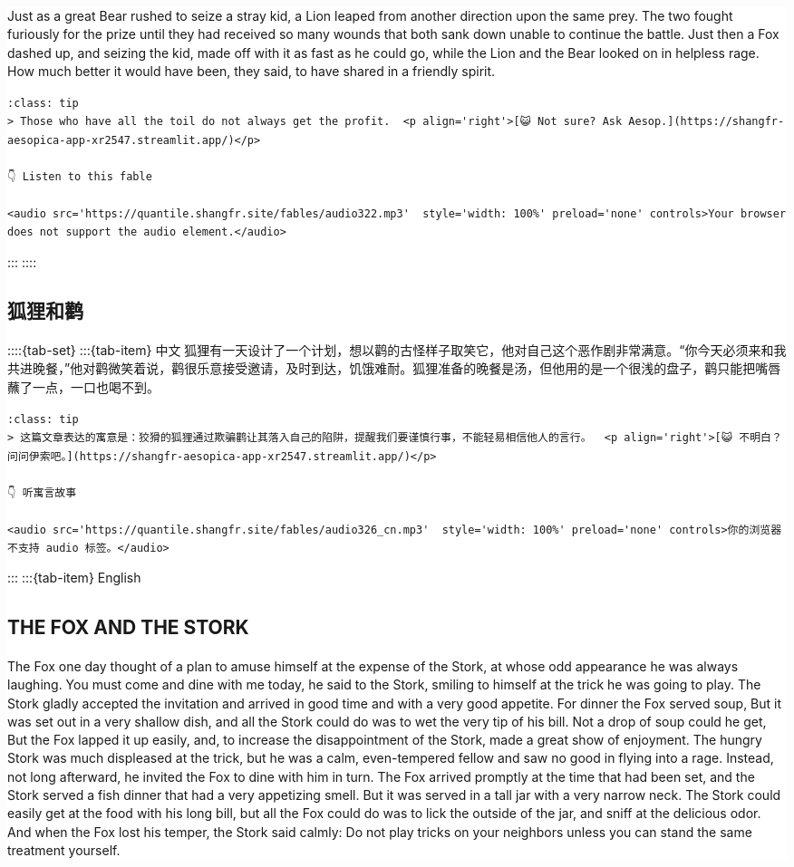 Just as a great Bear rushed to seize a stray kid, a Lion leaped from another direction upon the same prey. The two fought furiously for the prize until they had received so many wounds that both sank down unable to continue the battle. Just then a Fox dashed up, and seizing the kid, made off with it as fast as he could go, while the Lion and the Bear looked on in helpless rage. How much better it would have been, they said, to have shared in a friendly spirit.

```{admonition} **Moral**
:class: tip
> Those who have all the toil do not always get the profit.  <p align='right'>[😺 Not sure? Ask Aesop.](https://shangfr-aesopica-app-xr2547.streamlit.app/)</p>

👇 Listen to this fable

<audio src='https://quantile.shangfr.site/fables/audio322.mp3'  style='width: 100%' preload='none' controls>Your browser does not support the audio element.</audio>

```

 
:::
::::
    
## 狐狸和鹳


::::{tab-set}
:::{tab-item} 中文
狐狸有一天设计了一个计划，想以鹳的古怪样子取笑它，他对自己这个恶作剧非常满意。“你今天必须来和我共进晚餐，”他对鹳微笑着说，鹳很乐意接受邀请，及时到达，饥饿难耐。狐狸准备的晚餐是汤，但他用的是一个很浅的盘子，鹳只能把嘴唇蘸了一点，一口也喝不到。

```{admonition} **寓意**
:class: tip
> 这篇文章表达的寓意是：狡猾的狐狸通过欺骗鹳让其落入自己的陷阱，提醒我们要谨慎行事，不能轻易相信他人的言行。  <p align='right'>[😺 不明白？问问伊索吧。](https://shangfr-aesopica-app-xr2547.streamlit.app/)</p>

👇 听寓言故事

<audio src='https://quantile.shangfr.site/fables/audio326_cn.mp3'  style='width: 100%' preload='none' controls>你的浏览器不支持 audio 标签。</audio>

```

 
:::
:::{tab-item} English
## THE FOX AND THE STORK 

The Fox one day thought of a plan to amuse himself at the expense of the Stork, at whose odd appearance he was always laughing. You must come and dine with me today, he said to the Stork, smiling to himself at the trick he was going to play. The Stork gladly accepted the invitation and arrived in good time and with a very good appetite. For dinner the Fox served soup, But it was set out in a very shallow dish, and all the Stork could do was to wet the very tip of his bill. Not a drop of soup could he get, But the Fox lapped it up easily, and, to increase the disappointment of the Stork, made a great show of enjoyment. The hungry Stork was much displeased at the trick, but he was a calm, even-tempered fellow and saw no good in flying into a rage. Instead, not long afterward, he invited the Fox to dine with him in turn. The Fox arrived promptly at the time that had been set, and the Stork served a fish dinner that had a very appetizing smell. But it was served in a tall jar with a very narrow neck. The Stork could easily get at the food with his long bill, but all the Fox could do was to lick the outside of the jar, and sniff at the delicious odor. And when the Fox lost his temper, the Stork said calmly: Do not play tricks on your neighbors unless you can stand the same treatment yourself.
